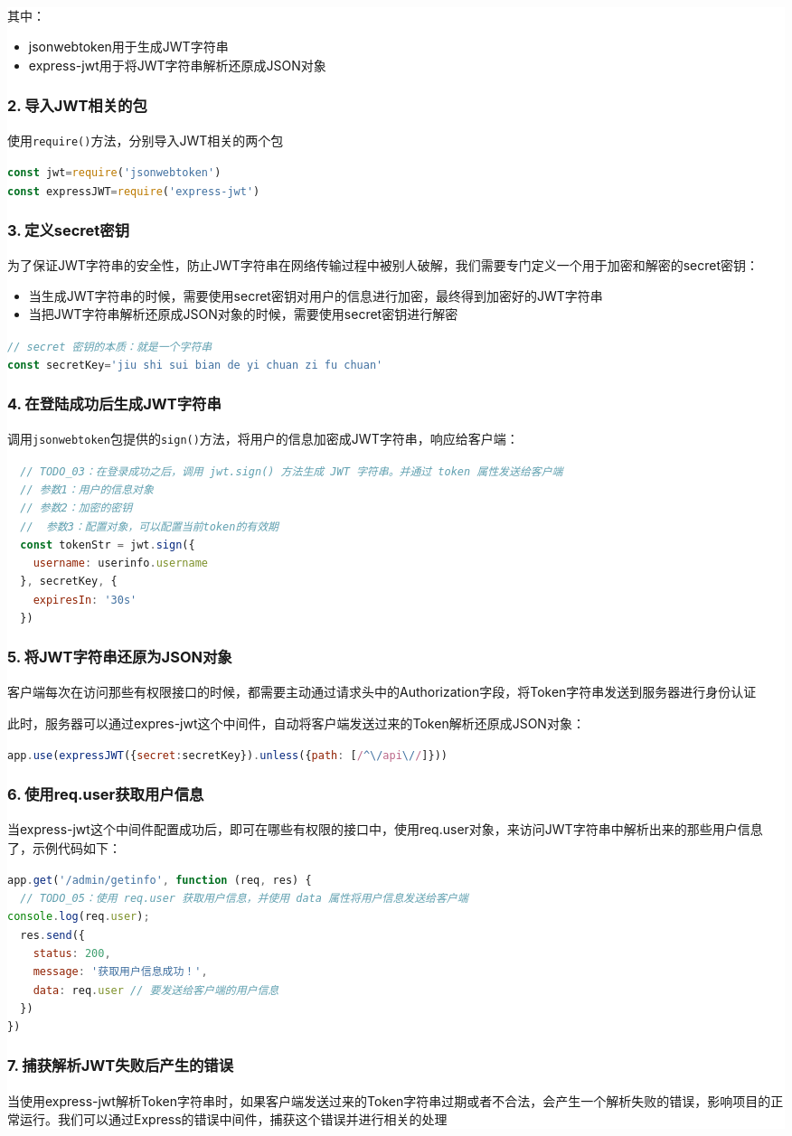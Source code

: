 其中：
- jsonwebtoken用于生成JWT字符串
- express-jwt用于将JWT字符串解析还原成JSON对象

### 2. 导入JWT相关的包
使用`require()`方法，分别导入JWT相关的两个包
```js
const jwt=require('jsonwebtoken')
const expressJWT=require('express-jwt')
```
### 3. 定义secret密钥
为了保证JWT字符串的安全性，防止JWT字符串在网络传输过程中被别人破解，我们需要专门定义一个用于加密和解密的secret密钥：

- 当生成JWT字符串的时候，需要使用secret密钥对用户的信息进行加密，最终得到加密好的JWT字符串
- 当把JWT字符串解析还原成JSON对象的时候，需要使用secret密钥进行解密

```js
// secret 密钥的本质：就是一个字符串
const secretKey='jiu shi sui bian de yi chuan zi fu chuan'
```
### 4. 在登陆成功后生成JWT字符串
调用`jsonwebtoken`包提供的`sign()`方法，将用户的信息加密成JWT字符串，响应给客户端：
```js
  // TODO_03：在登录成功之后，调用 jwt.sign() 方法生成 JWT 字符串。并通过 token 属性发送给客户端
  // 参数1：用户的信息对象
  // 参数2：加密的密钥
  //  参数3：配置对象，可以配置当前token的有效期
  const tokenStr = jwt.sign({
    username: userinfo.username
  }, secretKey, {
    expiresIn: '30s'
  })
  ```
### 5. 将JWT字符串还原为JSON对象
客户端每次在访问那些有权限接口的时候，都需要主动通过请求头中的Authorization字段，将Token字符串发送到服务器进行身份认证

此时，服务器可以通过expres-jwt这个中间件，自动将客户端发送过来的Token解析还原成JSON对象：
```js
app.use(expressJWT({secret:secretKey}).unless({path: [/^\/api\//]}))
```
### 6. 使用req.user获取用户信息
当express-jwt这个中间件配置成功后，即可在哪些有权限的接口中，使用req.user对象，来访问JWT字符串中解析出来的那些用户信息了，示例代码如下：

```js
app.get('/admin/getinfo', function (req, res) {
  // TODO_05：使用 req.user 获取用户信息，并使用 data 属性将用户信息发送给客户端
console.log(req.user);
  res.send({
    status: 200,
    message: '获取用户信息成功！',
    data: req.user // 要发送给客户端的用户信息
  })
})
```
### 7. 捕获解析JWT失败后产生的错误
当使用express-jwt解析Token字符串时，如果客户端发送过来的Token字符串过期或者不合法，会产生一个解析失败的错误，影响项目的正常运行。我们可以通过Express的错误中间件，捕获这个错误并进行相关的处理
